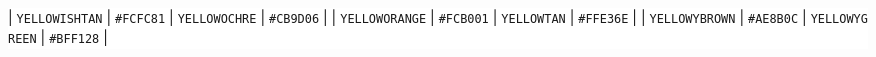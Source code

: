 | `YELLOWISHTAN` | `#FCFC81` | `YELLOWOCHRE` | `#CB9D06` |
| `YELLOWORANGE` | `#FCB001` | `YELLOWTAN` | `#FFE36E` |
| `YELLOWYBROWN` | `#AE8B0C` | `YELLOWYGREEN` | `#BFF128` |